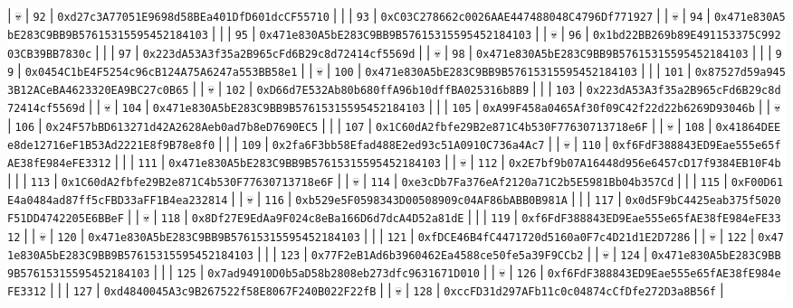 | 💀 | `92` | `0xd27c3A77051E9698d58BEa401DfD601dcCF55710` |
|  | `93` | `0xC03C278662c0026AAE447488048C4796Df771927` |
| 💀 | `94` | `0x471e830A5bE283C9BB9B57615315595452184103` |
|  | `95` | `0x471e830A5bE283C9BB9B57615315595452184103` |
| 💀 | `96` | `0x1bd22BB269b89E491153375C99203CB39BB7830c` |
|  | `97` | `0x223dA53A3f35a2B965cFd6B29c8d72414cf5569d` |
| 💀 | `98` | `0x471e830A5bE283C9BB9B57615315595452184103` |
|  | `99` | `0x0454C1bE4F5254c96cB124A75A6247a553BB58e1` |
| 💀 | `100` | `0x471e830A5bE283C9BB9B57615315595452184103` |
|  | `101` | `0x87527d59a9453B12ACeBA4623320EA9BC27c0B65` |
| 💀 | `102` | `0xD66d7E532Ab80b680ffA96b10dffBA025316b8B9` |
|  | `103` | `0x223dA53A3f35a2B965cFd6B29c8d72414cf5569d` |
| 💀 | `104` | `0x471e830A5bE283C9BB9B57615315595452184103` |
|  | `105` | `0xA99F458a0465Af30f09C42f22d22b6269D93046b` |
| 💀 | `106` | `0x24F57bBD613271d42A2628Aeb0ad7b8eD7690EC5` |
|  | `107` | `0x1C60dA2fbfe29B2e871C4b530F77630713718e6F` |
| 💀 | `108` | `0x41864DEEe8de12716eF1B53Ad2221E8f9B78e8f0` |
|  | `109` | `0x2fa6F3bb58Efad488E2ed93c51A0910C736a4Ac7` |
| 💀 | `110` | `0xf6FdF388843ED9Eae555e65fAE38fE984eFE3312` |
|  | `111` | `0x471e830A5bE283C9BB9B57615315595452184103` |
| 💀 | `112` | `0x2E7bf9b07A16448d956e6457cD17f9384EB10F4b` |
|  | `113` | `0x1C60dA2fbfe29B2e871C4b530F77630713718e6F` |
| 💀 | `114` | `0xe3cDb7Fa376eAf2120a71C2b5E5981Bb04b357Cd` |
|  | `115` | `0xF00D61E4a0484ad87ff5cFBD33aFF1B4ea232814` |
| 💀 | `116` | `0xb529e5F0598343D00508909c04AF86bABB0B981A` |
|  | `117` | `0x0d5F9bC4425eab375f5020F51DD4742205E6BBeF` |
| 💀 | `118` | `0x8Df27E9EdAa9F024c8eBa166D6d7dcA4D52a81dE` |
|  | `119` | `0xf6FdF388843ED9Eae555e65fAE38fE984eFE3312` |
| 💀 | `120` | `0x471e830A5bE283C9BB9B57615315595452184103` |
|  | `121` | `0xfDCE46B4fC4471720d5160a0F7c4D21d1E2D7286` |
| 💀 | `122` | `0x471e830A5bE283C9BB9B57615315595452184103` |
|  | `123` | `0x77F2eB1Ad6b3960462Ea4588ce50fe5a39F9CCb2` |
| 💀 | `124` | `0x471e830A5bE283C9BB9B57615315595452184103` |
|  | `125` | `0x7ad94910D0b5aD58b2808eb273dfc9631671D010` |
| 💀 | `126` | `0xf6FdF388843ED9Eae555e65fAE38fE984eFE3312` |
|  | `127` | `0xd4840045A3c9B267522f58E8067F240B022F22fB` |
| 💀 | `128` | `0xccFD31d297AFb11c0c04874cCfDfe272D3a8B56f` |